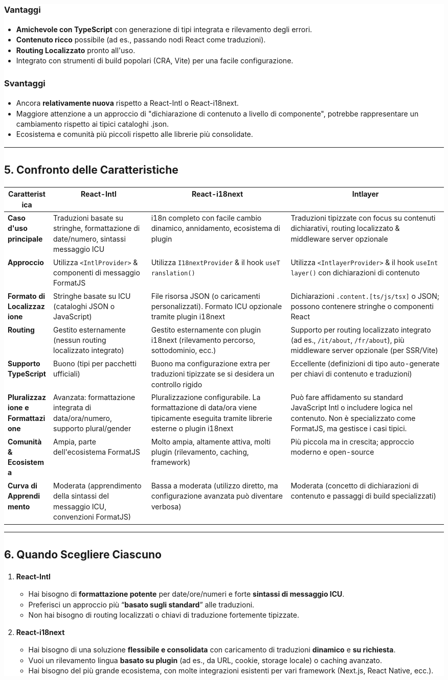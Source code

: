 ### Vantaggi

- **Amichevole con TypeScript** con generazione di tipi integrata e rilevamento degli errori.
- **Contenuto ricco** possibile (ad es., passando nodi React come traduzioni).
- **Routing Localizzato** pronto all'uso.
- Integrato con strumenti di build popolari (CRA, Vite) per una facile configurazione.

### Svantaggi

- Ancora **relativamente nuova** rispetto a React-Intl o React-i18next.
- Maggiore attenzione a un approccio di "dichiarazione di contenuto a livello di componente", potrebbe rappresentare un cambiamento rispetto ai tipici cataloghi .json.
- Ecosistema e comunità più piccoli rispetto alle librerie più consolidate.

---

## 5. Confronto delle Caratteristiche

| **Caratteristica**                  | **React-Intl**                                                                      | **React-i18next**                                                                                                                | **Intlayer**                                                                                                                                     |
| ----------------------------------- | ----------------------------------------------------------------------------------- | -------------------------------------------------------------------------------------------------------------------------------- | ------------------------------------------------------------------------------------------------------------------------------------------------ |
| **Caso d'uso principale**           | Traduzioni basate su stringhe, formattazione di date/numero, sintassi messaggio ICU | i18n completo con facile cambio dinamico, annidamento, ecosistema di plugin                                                      | Traduzioni tipizzate con focus su contenuti dichiarativi, routing localizzato & middleware server opzionale                                      |
| **Approccio**                       | Utilizza `<IntlProvider>` & componenti di messaggio FormatJS                        | Utilizza `I18nextProvider` & il hook `useTranslation()`                                                                          | Utilizza `<IntlayerProvider>` & il hook `useIntlayer()` con dichiarazioni di contenuto                                                           |
| **Formato di Localizzazione**       | Stringhe basate su ICU (cataloghi JSON o JavaScript)                                | File risorsa JSON (o caricamenti personalizzati). Formato ICU opzionale tramite plugin i18next                                   | Dichiarazioni `.content.[ts/js/tsx]` o JSON; possono contenere stringhe o componenti React                                                       |
| **Routing**                         | Gestito esternamente (nessun routing localizzato integrato)                         | Gestito esternamente con plugin i18next (rilevamento percorso, sottodominio, ecc.)                                               | Supporto per routing localizzato integrato (ad es., `/it/about`, `/fr/about`), più middleware server opzionale (per SSR/Vite)                    |
| **Supporto TypeScript**             | Buono (tipi per pacchetti ufficiali)                                                | Buono ma configurazione extra per traduzioni tipizzate se si desidera un controllo rigido                                        | Eccellente (definizioni di tipo auto-generate per chiavi di contenuto e traduzioni)                                                              |
| **Pluralizzazione e Formattazione** | Avanzata: formattazione integrata di data/ora/numero, supporto plural/gender        | Pluralizzazione configurabile. La formattazione di data/ora viene tipicamente eseguita tramite librerie esterne o plugin i18next | Può fare affidamento su standard JavaScript Intl o includere logica nel contenuto. Non è specializzato come FormatJS, ma gestisce i casi tipici. |
| **Comunità & Ecosistema**           | Ampia, parte dell'ecosistema FormatJS                                               | Molto ampia, altamente attiva, molti plugin (rilevamento, caching, framework)                                                    | Più piccola ma in crescita; approccio moderno e open-source                                                                                      |
| **Curva di Apprendimento**          | Moderata (apprendimento della sintassi del messaggio ICU, convenzioni FormatJS)     | Bassa a moderata (utilizzo diretto, ma configurazione avanzata può diventare verbosa)                                            | Moderata (concetto di dichiarazioni di contenuto e passaggi di build specializzati)                                                              |

---

## 6. Quando Scegliere Ciascuno

1. **React-Intl**

   - Hai bisogno di **formattazione potente** per date/ore/numeri e forte **sintassi di messaggio ICU**.
   - Preferisci un approccio più “**basato sugli standard**” alle traduzioni.
   - Non hai bisogno di routing localizzati o chiavi di traduzione fortemente tipizzate.

2. **React-i18next**

   - Hai bisogno di una soluzione **flessibile e consolidata** con caricamento di traduzioni **dinamico** e **su richiesta**.
   - Vuoi un rilevamento lingua **basato su plugin** (ad es., da URL, cookie, storage locale) o caching avanzato.
   - Hai bisogno del più grande ecosistema, con molte integrazioni esistenti per vari framework (Next.js, React Native, ecc.).
